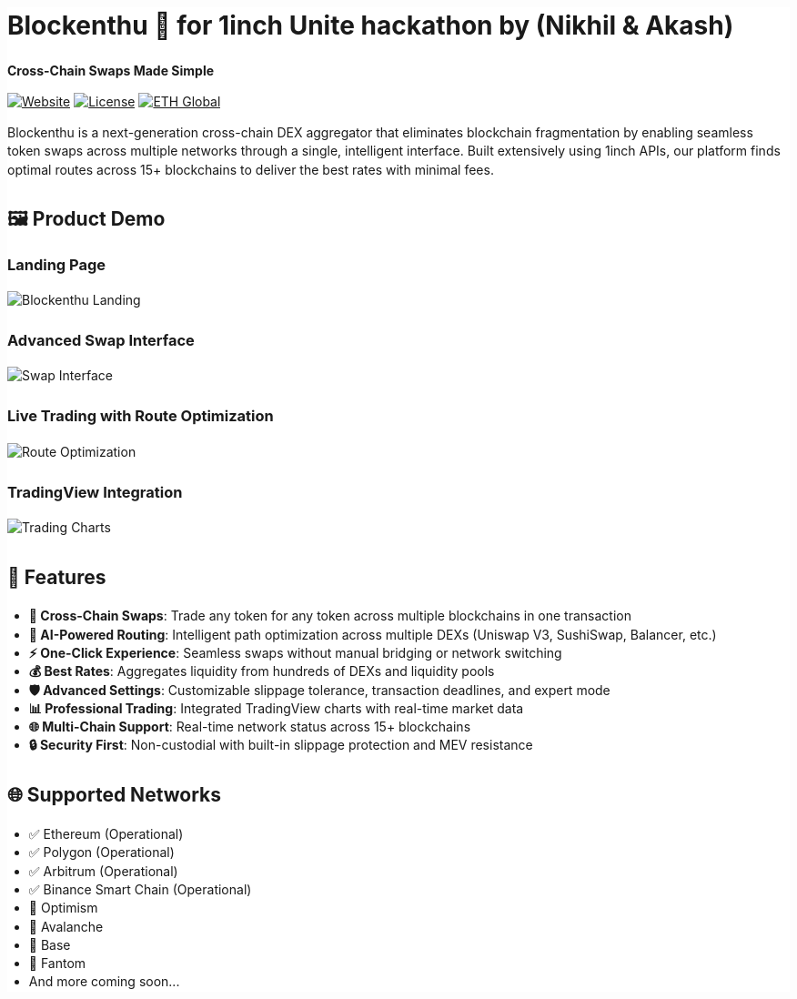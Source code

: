 # Blockenthu 🌉 for 1inch Unite hackathon by (Nikhil & Akash)

**Cross-Chain Swaps Made Simple**

[![Website](https://img.shields.io/badge/Website-blockenthu.com-blue)](https://blockenthu.com)
[![License](https://img.shields.io/badge/License-MIT-green.svg)](LICENSE)
[![ETH Global](https://img.shields.io/badge/ETH%20Global-Unite%20DeFi-purple)](https://ethglobal.com/events/unite-defi)

Blockenthu is a next-generation cross-chain DEX aggregator that eliminates blockchain fragmentation by enabling seamless token swaps across multiple networks through a single, intelligent interface. Built extensively using 1inch APIs, our platform finds optimal routes across 15+ blockchains to deliver the best rates with minimal fees.

## 🖼️ Product Demo

### Landing Page
![Blockenthu Landing](https://github.com/blockenthu/blockenthu-dex/raw/main/public/demo/landing.png)

### Advanced Swap Interface
![Swap Interface](https://github.com/blockenthu/blockenthu-dex/raw/main/public/demo/swap-interface.png)

### Live Trading with Route Optimization
![Route Optimization](https://github.com/blockenthu/blockenthu-dex/raw/main/public/demo/route-optimization.png)

### TradingView Integration
![Trading Charts](https://github.com/blockenthu/blockenthu-dex/raw/main/public/demo/trading-charts.png)

## 🚀 Features

- **🔗 Cross-Chain Swaps**: Trade any token for any token across multiple blockchains in one transaction
- **🧠 AI-Powered Routing**: Intelligent path optimization across multiple DEXs (Uniswap V3, SushiSwap, Balancer, etc.)
- **⚡ One-Click Experience**: Seamless swaps without manual bridging or network switching
- **💰 Best Rates**: Aggregates liquidity from hundreds of DEXs and liquidity pools
- **🛡️ Advanced Settings**: Customizable slippage tolerance, transaction deadlines, and expert mode
- **📊 Professional Trading**: Integrated TradingView charts with real-time market data
- **🌐 Multi-Chain Support**: Real-time network status across 15+ blockchains
- **🔒 Security First**: Non-custodial with built-in slippage protection and MEV resistance

## 🌐 Supported Networks

- ✅ Ethereum (Operational)
- ✅ Polygon (Operational)  
- ✅ Arbitrum (Operational)
- ✅ Binance Smart Chain (Operational)
- 🔄 Optimism
- 🔄 Avalanche
- 🔄 Base
- 🔄 Fantom
- And more coming soon...
